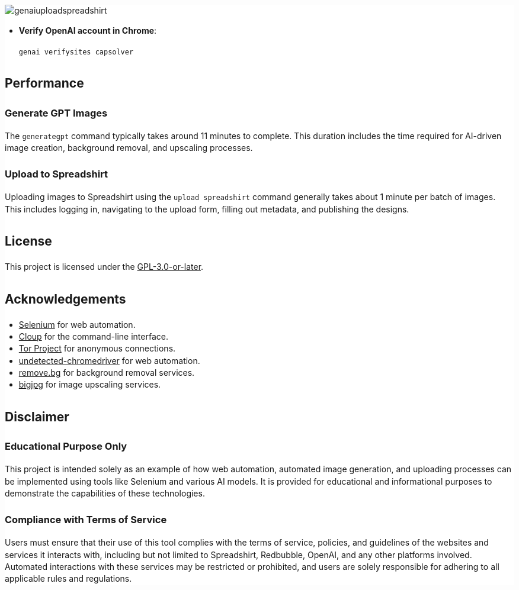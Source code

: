 ![genaiuploadspreadshirt](assets/upload.gif)

- **Verify OpenAI account in Chrome**:
  ```bash
  genai verifysites capsolver
  ```

## Performance

### Generate GPT Images

The `generategpt` command typically takes around 11 minutes to complete. This
duration includes the time required for AI-driven image creation, background
removal, and upscaling processes.

### Upload to Spreadshirt

Uploading images to Spreadshirt using the `upload spreadshirt` command generally
takes about 1 minute per batch of images. This includes logging in, navigating
to the upload form, filling out metadata, and publishing the designs.

## License

This project is licensed under the [GPL-3.0-or-later](./LICENSE).

## Acknowledgements

- [Selenium](https://www.selenium.dev) for web automation.
- [Cloup](https://cloup.readthedocs.io) for the command-line interface.
- [Tor Project](https://www.torproject.org) for anonymous connections.
- [undetected-chromedriver](https://github.com/ultrafunkamsterdam/undetected-chromedriver)
  for web automation.
- [remove.bg](https://www.remove.bg) for background removal services.
- [bigjpg](https://bigjpg.com) for image upscaling services.

## Disclaimer

### Educational Purpose Only

This project is intended solely as an example of how web automation, automated
image generation, and uploading processes can be implemented using tools like
Selenium and various AI models. It is provided for educational and informational
purposes to demonstrate the capabilities of these technologies.

### Compliance with Terms of Service

Users must ensure that their use of this tool complies with the terms of
service, policies, and guidelines of the websites and services it interacts
with, including but not limited to Spreadshirt, Redbubble, OpenAI, and any other
platforms involved. Automated interactions with these services may be restricted
or prohibited, and users are solely responsible for adhering to all applicable
rules and regulations.
